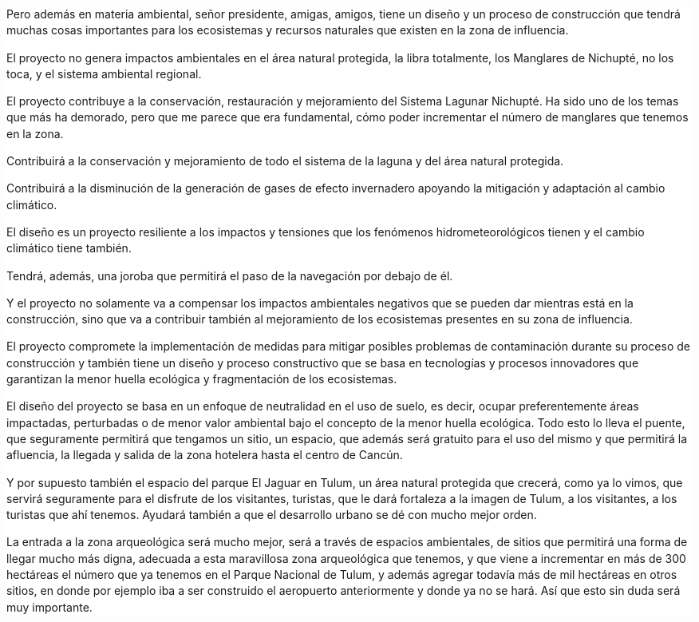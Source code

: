 Pero además en materia ambiental, señor presidente, amigas, amigos, tiene un
diseño y un proceso de construcción que tendrá muchas cosas importantes para
los ecosistemas y recursos naturales que existen en la zona de influencia.

El proyecto no genera impactos ambientales en el área natural protegida, la
libra totalmente, los Manglares de Nichupté, no los toca, y el sistema
ambiental regional.

El proyecto contribuye a la conservación, restauración y mejoramiento del
Sistema Lagunar Nichupté. Ha sido uno de los temas que más ha demorado, pero
que me parece que era fundamental, cómo poder incrementar el número de
manglares que tenemos en la zona.

Contribuirá a la conservación y mejoramiento de todo el sistema de la laguna y
del área natural protegida.

Contribuirá a la disminución de la generación de gases de efecto invernadero
apoyando la mitigación y adaptación al cambio climático.

El diseño es un proyecto resiliente a los impactos y tensiones que los
fenómenos hidrometeorológicos tienen y el cambio climático tiene también.

Tendrá, además, una joroba que permitirá el paso de la navegación por debajo
de él.

Y el proyecto no solamente va a compensar los impactos ambientales negativos
que se pueden dar mientras está en la construcción, sino que va a contribuir
también al mejoramiento de los ecosistemas presentes en su zona de influencia.

El proyecto compromete la implementación de medidas para mitigar posibles
problemas de contaminación durante su proceso de construcción y también tiene
un diseño y proceso constructivo que se basa en tecnologías y procesos
innovadores que garantizan la menor huella ecológica y fragmentación de los
ecosistemas.

El diseño del proyecto se basa en un enfoque de neutralidad en el uso de
suelo, es decir, ocupar preferentemente áreas impactadas, perturbadas o de
menor valor ambiental bajo el concepto de la menor huella ecológica. Todo esto
lo lleva el puente, que seguramente permitirá que tengamos un sitio, un
espacio, que además será gratuito para el uso del mismo y que permitirá la
afluencia, la llegada y salida de la zona hotelera hasta el centro de Cancún.

Y por supuesto también el espacio del parque El Jaguar en Tulum, un área
natural protegida que crecerá, como ya lo vimos, que servirá seguramente para
el disfrute de los visitantes, turistas, que le dará fortaleza a la imagen de
Tulum, a los visitantes, a los turistas que ahí tenemos. Ayudará también a que
el desarrollo urbano se dé con mucho mejor orden.

La entrada a la zona arqueológica será mucho mejor, será a través de espacios
ambientales, de sitios que permitirá una forma de llegar mucho más digna,
adecuada a esta maravillosa zona arqueológica que tenemos, y que viene a
incrementar en más de 300 hectáreas el número que ya tenemos en el Parque
Nacional de Tulum, y además agregar todavía más de mil hectáreas en otros
sitios, en donde por ejemplo iba a ser construido el aeropuerto anteriormente
y donde ya no se hará. Así que esto sin duda será muy importante.
